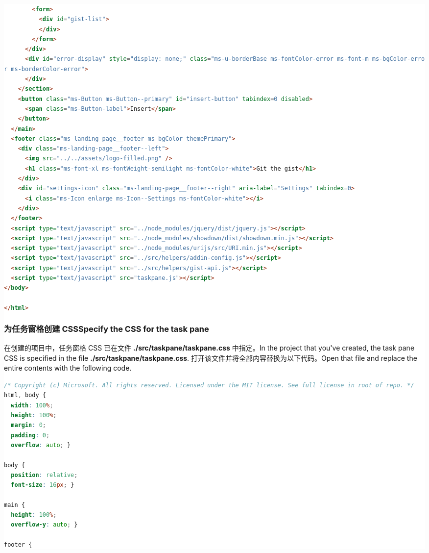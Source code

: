 ```html
        <form>
          <div id="gist-list">
          </div>
        </form>
      </div>
      <div id="error-display" style="display: none;" class="ms-u-borderBase ms-fontColor-error ms-font-m ms-bgColor-error ms-borderColor-error">
      </div>
    </section>
    <button class="ms-Button ms-Button--primary" id="insert-button" tabindex=0 disabled>
      <span class="ms-Button-label">Insert</span>
    </button>
  </main>
  <footer class="ms-landing-page__footer ms-bgColor-themePrimary">
    <div class="ms-landing-page__footer--left">
      <img src="../../assets/logo-filled.png" />
      <h1 class="ms-font-xl ms-fontWeight-semilight ms-fontColor-white">Git the gist</h1>
    </div>
    <div id="settings-icon" class="ms-landing-page__footer--right" aria-label="Settings" tabindex=0>
      <i class="ms-Icon enlarge ms-Icon--Settings ms-fontColor-white"></i>
    </div>
  </footer>
  <script type="text/javascript" src="../node_modules/jquery/dist/jquery.js"></script>
  <script type="text/javascript" src="../node_modules/showdown/dist/showdown.min.js"></script>
  <script type="text/javascript" src="../node_modules/urijs/src/URI.min.js"></script>
  <script type="text/javascript" src="../src/helpers/addin-config.js"></script>
  <script type="text/javascript" src="../src/helpers/gist-api.js"></script>
  <script type="text/javascript" src="taskpane.js"></script>
</body>

</html>
```

### <a name="specify-the-css-for-the-task-pane"></a><span data-ttu-id="3b1f3-274">为任务窗格创建 CSS</span><span class="sxs-lookup"><span data-stu-id="3b1f3-274">Specify the CSS for the task pane</span></span>

<span data-ttu-id="3b1f3-275">在创建的项目中，任务窗格 CSS 已在文件 **./src/taskpane/taskpane.css** 中指定。</span><span class="sxs-lookup"><span data-stu-id="3b1f3-275">In the project that you've created, the task pane CSS is specified in the file **./src/taskpane/taskpane.css**.</span></span> <span data-ttu-id="3b1f3-276">打开该文件并将全部内容替换为以下代码。</span><span class="sxs-lookup"><span data-stu-id="3b1f3-276">Open that file and replace the entire contents with the following code.</span></span>

```css
/* Copyright (c) Microsoft. All rights reserved. Licensed under the MIT license. See full license in root of repo. */
html, body {
  width: 100%;
  height: 100%;
  margin: 0;
  padding: 0;
  overflow: auto; }

body {
  position: relative;
  font-size: 16px; }

main {
  height: 100%;
  overflow-y: auto; }

footer {
```